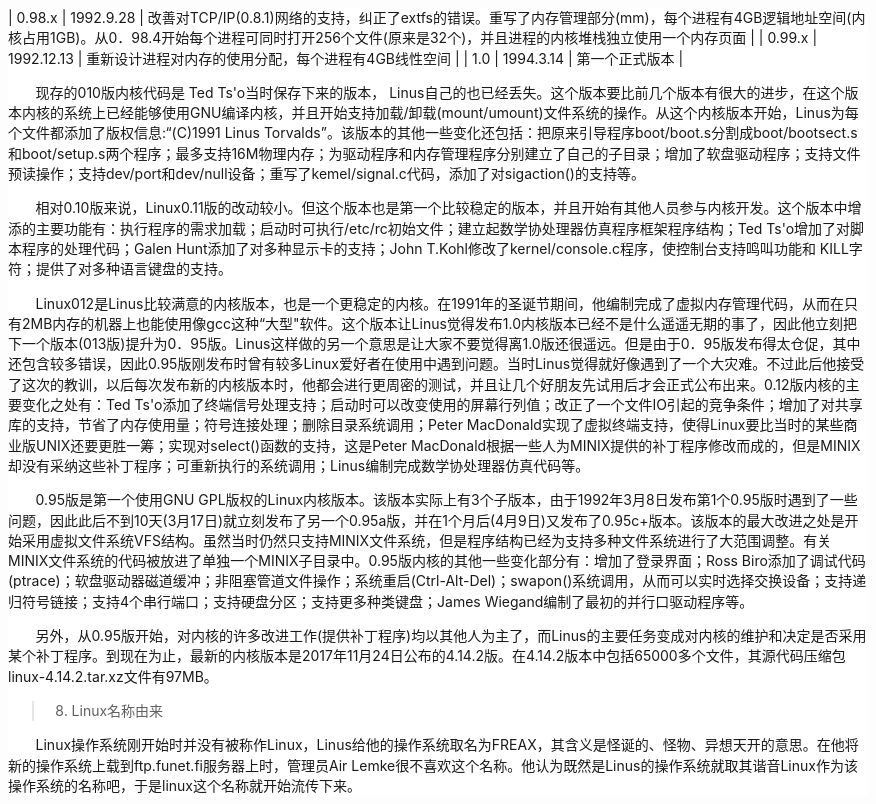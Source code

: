 | 0.98.x |   1992.9.28   | 改善对TCP/IP(0.8.1)网络的支持，纠正了extfs的错误。重写了内存管理部分(mm)，每个进程有4GB逻辑地址空间(内核占用1GB)。从0．98.4开始每个进程可同时打开256个文件(原来是32个)，并且进程的内核堆栈独立使用一个内存页面 |
| 0.99.x |   1992.12.13  | 重新设计进程对内存的使用分配，每个进程有4GB线性空间 |
| 1.0    |   1994.3.14   | 第一个正式版本 |

&nbsp; &nbsp; &nbsp; &nbsp;现存的010版内核代码是 Ted Ts'o当时保存下来的版本， Linus自己的也已经丢失。这个版本要比前几个版本有很大的进步，在这个版本内核的系统上已经能够使用GNU编译内核，并且开始支持加载/卸载(mount/umount)文件系统的操作。从这个内核版本开始，Linus为每个文件都添加了版权信息:“(C)1991 Linus Torvalds”。该版本的其他一些变化还包括：把原来引导程序boot/boot.s分割成boot/bootsect.s和boot/setup.s两个程序；最多支持16M物理内存；为驱动程序和内存管理程序分别建立了自己的子目录；增加了软盘驱动程序；支持文件预读操作；支持dev/port和dev/null设备；重写了kemel/signal.c代码，添加了对sigaction()的支持等。

&nbsp; &nbsp; &nbsp; &nbsp;相对0.10版来说，Linux0.11版的改动较小。但这个版本也是第一个比较稳定的版本，并且开始有其他人员参与内核开发。这个版本中增添的主要功能有：执行程序的需求加载；启动时可执行/etc/rc初始文件；建立起数学协处理器仿真程序框架程序结构；Ted Ts'o增加了对脚本程序的处理代码；Galen Hunt添加了对多种显示卡的支持；John T.Kohl修改了kernel/console.c程序，使控制台支持鸣叫功能和 KILL字符；提供了对多种语言键盘的支持。

&nbsp; &nbsp; &nbsp; &nbsp;Linux012是Linus比较满意的内核版本，也是一个更稳定的内核。在1991年的圣诞节期间，他编制完成了虚拟内存管理代码，从而在只有2MB内存的机器上也能使用像gcc这种“大型"软件。这个版本让Linus觉得发布1.0内核版本已经不是什么遥遥无期的事了，因此他立刻把下一个版本(013版)提升为0．95版。Linus这样做的另一个意思是让大家不要觉得离1.0版还很遥远。但是由于0．95版发布得太仓促，其中还包含较多错误，因此0.95版刚发布时曾有较多Linux爱好者在使用中遇到问题。当时Linus觉得就好像遇到了一个大灾难。不过此后他接受了这次的教训，以后每次发布新的内核版本时，他都会进行更周密的测试，并且让几个好朋友先试用后才会正式公布出来。0.12版内核的主要变化之处有：Ted Ts'o添加了终端信号处理支持；启动时可以改变使用的屏幕行列值；改正了一个文件IO引起的竞争条件；增加了对共享库的支持，节省了内存使用量；符号连接处理；删除目录系统调用；Peter MacDonald实现了虚拟终端支持，使得Linux要比当时的某些商业版UNIX还要更胜一筹；实现对select()函数的支持，这是Peter MacDonald根据一些人为MINIX提供的补丁程序修改而成的，但是MINIX却没有采纳这些补丁程序；可重新执行的系统调用；Linus编制完成数学协处理器仿真代码等。

&nbsp; &nbsp; &nbsp; &nbsp;0.95版是第一个使用GNU GPL版权的Linux内核版本。该版本实际上有3个子版本，由于1992年3月8日发布第1个0.95版时遇到了一些问题，因此此后不到10天(3月17日)就立刻发布了另一个0.95a版，并在1个月后(4月9日)又发布了0.95c+版本。该版本的最大改进之处是开始采用虚拟文件系统VFS结构。虽然当时仍然只支持MINIX文件系统，但是程序结构已经为支持多种文件系统进行了大范围调整。有关MINIX文件系统的代码被放进了单独一个MINIX子目录中。0.95版内核的其他一些变化部分有：增加了登录界面；Ross Biro添加了调试代码(ptrace)；软盘驱动器磁道缓冲；非阻塞管道文件操作；系统重启(Ctrl-Alt-Del)；swapon()系统调用，从而可以实时选择交换设备；支持递归符号链接；支持4个串行端口；支持硬盘分区；支持更多种类键盘；James Wiegand编制了最初的并行口驱动程序等。

&nbsp; &nbsp; &nbsp; &nbsp;另外，从0.95版开始，对内核的许多改进工作(提供补丁程序)均以其他人为主了，而Linus的主要任务变成对内核的维护和决定是否采用某个补丁程序。到现在为止，最新的内核版本是2017年11月24日公布的4.14.2版。在4.14.2版本中包括65000多个文件，其源代码压缩包linux-4.14.2.tar.xz文件有97MB。

> 8. Linux名称由来

&nbsp; &nbsp; &nbsp; &nbsp;Linux操作系统刚开始时并没有被称作Linux，Linus给他的操作系统取名为FREAX，其含义是怪诞的、怪物、异想天开的意思。在他将新的操作系统上载到ftp.funet.fi服务器上时，管理员Air Lemke很不喜欢这个名称。他认为既然是Linus的操作系统就取其谐音Linux作为该操作系统的名称吧，于是linux这个名称就开始流传下来。


